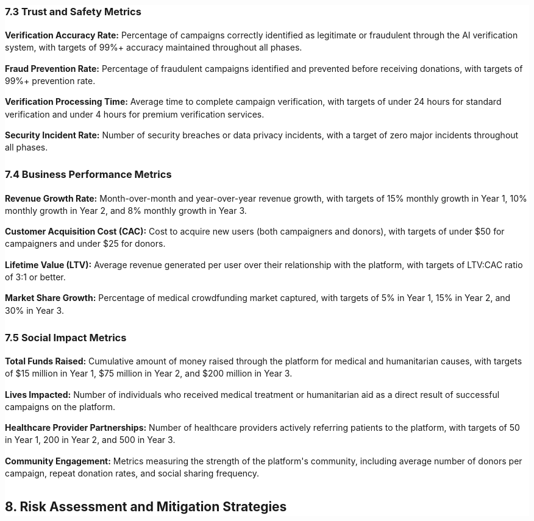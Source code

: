 ### 7.3 Trust and Safety Metrics

**Verification Accuracy Rate:**
Percentage of campaigns correctly identified as legitimate or fraudulent through the AI verification system, with targets of 99%+ accuracy maintained throughout all phases.

**Fraud Prevention Rate:**
Percentage of fraudulent campaigns identified and prevented before receiving donations, with targets of 99%+ prevention rate.

**Verification Processing Time:**
Average time to complete campaign verification, with targets of under 24 hours for standard verification and under 4 hours for premium verification services.

**Security Incident Rate:**
Number of security breaches or data privacy incidents, with a target of zero major incidents throughout all phases.

### 7.4 Business Performance Metrics

**Revenue Growth Rate:**
Month-over-month and year-over-year revenue growth, with targets of 15% monthly growth in Year 1, 10% monthly growth in Year 2, and 8% monthly growth in Year 3.

**Customer Acquisition Cost (CAC):**
Cost to acquire new users (both campaigners and donors), with targets of under $50 for campaigners and under $25 for donors.

**Lifetime Value (LTV):**
Average revenue generated per user over their relationship with the platform, with targets of LTV:CAC ratio of 3:1 or better.

**Market Share Growth:**
Percentage of medical crowdfunding market captured, with targets of 5% in Year 1, 15% in Year 2, and 30% in Year 3.

### 7.5 Social Impact Metrics

**Total Funds Raised:**
Cumulative amount of money raised through the platform for medical and humanitarian causes, with targets of $15 million in Year 1, $75 million in Year 2, and $200 million in Year 3.

**Lives Impacted:**
Number of individuals who received medical treatment or humanitarian aid as a direct result of successful campaigns on the platform.

**Healthcare Provider Partnerships:**
Number of healthcare providers actively referring patients to the platform, with targets of 50 in Year 1, 200 in Year 2, and 500 in Year 3.

**Community Engagement:**
Metrics measuring the strength of the platform's community, including average number of donors per campaign, repeat donation rates, and social sharing frequency.

## 8. Risk Assessment and Mitigation Strategies
